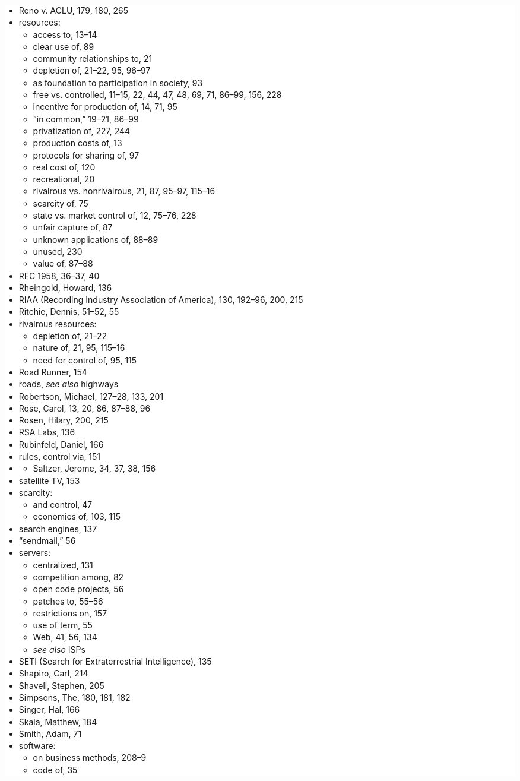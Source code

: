 * Reno v. ACLU, 179, 180, 265
* resources:
  * access to, 13–14
  * clear use of, 89
  * community relationships to, 21
  * depletion of, 21–22, 95, 96–97
  * as foundation to participation in society, 93
  * free vs. controlled, 11–15, 22, 44, 47, 48, 69, 71, 86–99, 156, 228
  * incentive for production of, 14, 71, 95
  * “in common,” 19–21, 86–99
  * privatization of, 227, 244
  * production costs of, 13
  * protocols for sharing of, 97
  * real cost of, 120
  * recreational, 20
  * rivalrous vs. nonrivalrous, 21, 87, 95–97, 115–16
  * scarcity of, 75
  * state vs. market control of, 12, 75–76, 228
  * unfair capture of, 87
  * unknown applications of, 88–89
  * unused, 230
  * value of, 87–88
* RFC 1958, 36–37, 40
* Rheingold, Howard, 136
* RIAA \(Recording Industry Association of America\), 130, 192–96, 200, 215
* Ritchie, Dennis, 51–52, 55
* rivalrous resources:
  * depletion of, 21–22
  * nature of, 21, 95, 115–16
  * need for control of, 95, 115
* Road Runner, 154
* roads, _see also_ highways
* Robertson, Michael, 127–28, 133, 201
* Rose, Carol, 13, 20, 86, 87–88, 96
* Rosen, Hilary, 200, 215
* RSA Labs, 136
* Rubinfeld, Daniel, 166
* rules, control via, 151
* * Saltzer, Jerome, 34, 37, 38, 156
* satellite TV, 153
* scarcity:
  * and control, 47
  * economics of, 103, 115
* search engines, 137
* “sendmail,” 56
* servers:
  * centralized, 131
  * competition among, 82
  * open code projects, 56
  * patches to, 55–56
  * restrictions on, 157
  * use of term, 55
  * Web, 41, 56, 134
  * _see also_ ISPs
* SETI \(Search for Extraterrestrial Intelligence\), 135
* Shapiro, Carl, 214
* Shavell, Stephen, 205
* Simpsons, The, 180, 181, 182
* Singer, Hal, 166
* Skala, Matthew, 184
* Smith, Adam, 71
* software:
  * on business methods, 208–9
  * code of, 35